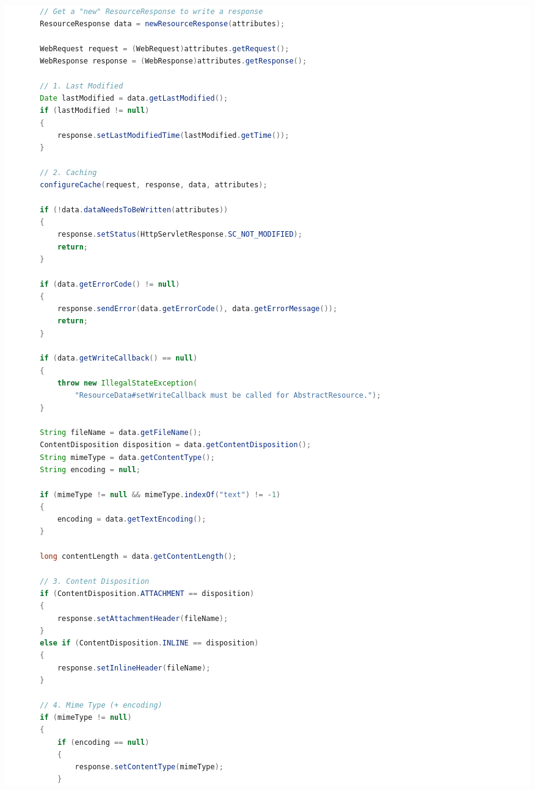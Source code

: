 ```java
		// Get a "new" ResourceResponse to write a response
		ResourceResponse data = newResourceResponse(attributes);

		WebRequest request = (WebRequest)attributes.getRequest();
		WebResponse response = (WebResponse)attributes.getResponse();

		// 1. Last Modified
		Date lastModified = data.getLastModified();
		if (lastModified != null)
		{
			response.setLastModifiedTime(lastModified.getTime());
		}

		// 2. Caching
		configureCache(request, response, data, attributes);

		if (!data.dataNeedsToBeWritten(attributes))
		{
			response.setStatus(HttpServletResponse.SC_NOT_MODIFIED);
			return;
		}

		if (data.getErrorCode() != null)
		{
			response.sendError(data.getErrorCode(), data.getErrorMessage());
			return;
		}

		if (data.getWriteCallback() == null)
		{
			throw new IllegalStateException(
				"ResourceData#setWriteCallback must be called for AbstractResource.");
		}

		String fileName = data.getFileName();
		ContentDisposition disposition = data.getContentDisposition();
		String mimeType = data.getContentType();
		String encoding = null;

		if (mimeType != null && mimeType.indexOf("text") != -1)
		{
			encoding = data.getTextEncoding();
		}

		long contentLength = data.getContentLength();

		// 3. Content Disposition
		if (ContentDisposition.ATTACHMENT == disposition)
		{
			response.setAttachmentHeader(fileName);
		}
		else if (ContentDisposition.INLINE == disposition)
		{
			response.setInlineHeader(fileName);
		}

		// 4. Mime Type (+ encoding)
		if (mimeType != null)
		{
			if (encoding == null)
			{
				response.setContentType(mimeType);
			}
```